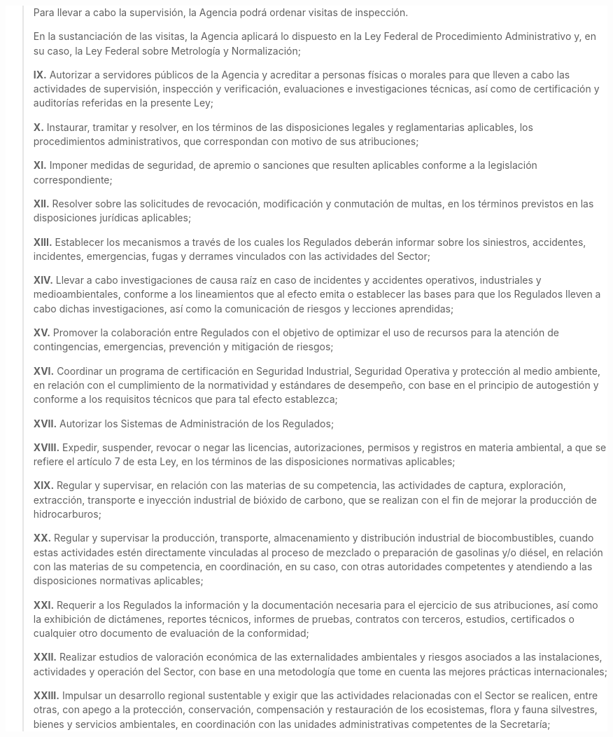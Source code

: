 > Para llevar a cabo la supervisión, la Agencia podrá ordenar visitas de inspección.
>
> En la sustanciación de las visitas, la Agencia aplicará lo dispuesto en la Ley Federal de Procedimiento Administrativo y, en su caso, la Ley Federal sobre Metrología y Normalización;
>
> **IX.** Autorizar a servidores públicos de la Agencia y acreditar a personas físicas o morales para que lleven a cabo las actividades de supervisión, inspección y verificación, evaluaciones e investigaciones técnicas, así como de certificación y auditorías referidas en la presente Ley;
>
> **X.** Instaurar, tramitar y resolver, en los términos de las disposiciones legales y reglamentarias aplicables, los procedimientos administrativos, que correspondan con motivo de sus atribuciones;
>
> **XI.** Imponer medidas de seguridad, de apremio o sanciones que resulten aplicables conforme a la legislación correspondiente;
>
> **XII.** Resolver sobre las solicitudes de revocación, modificación y conmutación de multas, en los términos previstos en las disposiciones jurídicas aplicables;
>
> **XIII.** Establecer los mecanismos a través de los cuales los Regulados deberán informar sobre los siniestros, accidentes, incidentes, emergencias, fugas y derrames vinculados con las actividades del Sector;
>
> **XIV.** Llevar a cabo investigaciones de causa raíz en caso de incidentes y accidentes operativos, industriales y medioambientales, conforme a los lineamientos que al efecto emita o establecer las bases para que los Regulados lleven a cabo dichas investigaciones, así como la comunicación de riesgos y lecciones aprendidas;
>
> **XV.** Promover la colaboración entre Regulados con el objetivo de optimizar el uso de recursos para la atención de contingencias, emergencias, prevención y mitigación de riesgos;
>
> **XVI.** Coordinar un programa de certificación en Seguridad Industrial, Seguridad Operativa y protección al medio ambiente, en relación con el cumplimiento de la normatividad y estándares de desempeño, con base en el principio de autogestión y conforme a los requisitos técnicos que para tal efecto establezca;
>
> **XVII.** Autorizar los Sistemas de Administración de los Regulados;
>
> **XVIII.** Expedir, suspender, revocar o negar las licencias, autorizaciones, permisos y registros en materia ambiental, a que se refiere el artículo 7 de esta Ley, en los términos de las disposiciones normativas aplicables;
>
> **XIX.** Regular y supervisar, en relación con las materias de su competencia, las actividades de captura, exploración, extracción, transporte e inyección industrial de bióxido de carbono, que se realizan con el fin de mejorar la producción de hidrocarburos;
>
> **XX.** Regular y supervisar la producción, transporte, almacenamiento y distribución industrial de biocombustibles, cuando estas actividades estén directamente vinculadas al proceso de mezclado o preparación de gasolinas y/o diésel, en relación con las materias de su competencia, en coordinación, en su caso, con otras autoridades competentes y atendiendo a las disposiciones normativas aplicables;
>
> **XXI.** Requerir a los Regulados la información y la documentación necesaria para el ejercicio de sus atribuciones, así como la exhibición de dictámenes, reportes técnicos, informes de pruebas, contratos con terceros, estudios, certificados o cualquier otro documento de evaluación de la conformidad;
>
> **XXII.** Realizar estudios de valoración económica de las externalidades ambientales y riesgos asociados a las instalaciones, actividades y operación del Sector, con base en una metodología que tome en cuenta las mejores prácticas internacionales;
>
> **XXIII.** Impulsar un desarrollo regional sustentable y exigir que las actividades relacionadas con el Sector se realicen, entre otras, con apego a la protección, conservación, compensación y restauración de los ecosistemas, flora y fauna silvestres, bienes y servicios ambientales, en coordinación con las unidades administrativas competentes de la Secretaría;